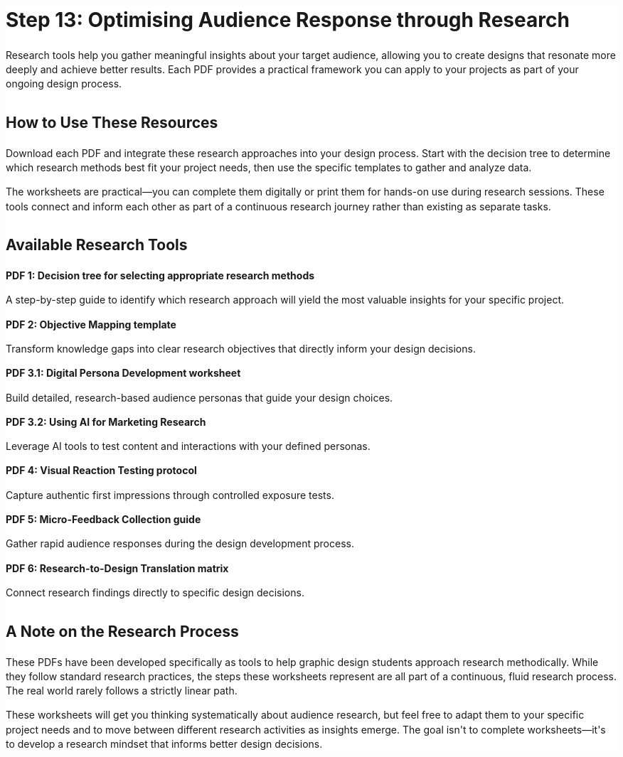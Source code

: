 # **Step 13: Optimising Audience Response through Research**

Research tools help you gather meaningful insights about your target audience, allowing you to create designs that resonate more deeply and achieve better results. Each PDF provides a practical framework you can apply to your projects as part of your ongoing design process.

## **How to Use These Resources**

Download each PDF and integrate these research approaches into your design process. Start with the decision tree to determine which research methods best fit your project needs, then use the specific templates to gather and analyze data.

The worksheets are practical—you can complete them digitally or print them for hands-on use during research sessions. These tools connect and inform each other as part of a continuous research journey rather than existing as separate tasks.

## **Available Research Tools**

**PDF 1: Decision tree for selecting appropriate research methods**

A step-by-step guide to identify which research approach will yield the most valuable insights for your specific project.

**PDF 2: Objective Mapping template**

Transform knowledge gaps into clear research objectives that directly inform your design decisions.

**PDF 3.1: Digital Persona Development worksheet**

Build detailed, research-based audience personas that guide your design choices.

**PDF 3.2: Using AI for Marketing Research**

Leverage AI tools to test content and interactions with your defined personas.

**PDF 4: Visual Reaction Testing protocol**

Capture authentic first impressions through controlled exposure tests.

**PDF 5: Micro-Feedback Collection guide**

Gather rapid audience responses during the design development process.

**PDF 6: Research-to-Design Translation matrix**

Connect research findings directly to specific design decisions.

## **A Note on the Research Process**

These PDFs have been developed specifically as tools to help graphic design students approach research methodically. While they follow standard research practices, the steps these worksheets represent are all part of a continuous, fluid research process. The real world rarely follows a strictly linear path.

These worksheets will get you thinking systematically about audience research, but feel free to adapt them to your specific project needs and to move between different research activities as insights emerge. The goal isn't to complete worksheets—it's to develop a research mindset that informs better design decisions.
